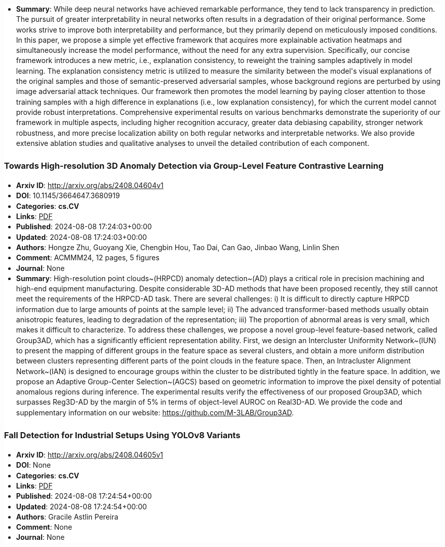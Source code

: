 - **Summary**: While deep neural networks have achieved remarkable performance, they tend to lack transparency in prediction. The pursuit of greater interpretability in neural networks often results in a degradation of their original performance. Some works strive to improve both interpretability and performance, but they primarily depend on meticulously imposed conditions. In this paper, we propose a simple yet effective framework that acquires more explainable activation heatmaps and simultaneously increase the model performance, without the need for any extra supervision. Specifically, our concise framework introduces a new metric, i.e., explanation consistency, to reweight the training samples adaptively in model learning. The explanation consistency metric is utilized to measure the similarity between the model's visual explanations of the original samples and those of semantic-preserved adversarial samples, whose background regions are perturbed by using image adversarial attack techniques. Our framework then promotes the model learning by paying closer attention to those training samples with a high difference in explanations (i.e., low explanation consistency), for which the current model cannot provide robust interpretations. Comprehensive experimental results on various benchmarks demonstrate the superiority of our framework in multiple aspects, including higher recognition accuracy, greater data debiasing capability, stronger network robustness, and more precise localization ability on both regular networks and interpretable networks. We also provide extensive ablation studies and qualitative analyses to unveil the detailed contribution of each component.



### Towards High-resolution 3D Anomaly Detection via Group-Level Feature Contrastive Learning
- **Arxiv ID**: http://arxiv.org/abs/2408.04604v1
- **DOI**: 10.1145/3664647.3680919
- **Categories**: **cs.CV**
- **Links**: [PDF](http://arxiv.org/pdf/2408.04604v1)
- **Published**: 2024-08-08 17:24:03+00:00
- **Updated**: 2024-08-08 17:24:03+00:00
- **Authors**: Hongze Zhu, Guoyang Xie, Chengbin Hou, Tao Dai, Can Gao, Jinbao Wang, Linlin Shen
- **Comment**: ACMMM24, 12 pages, 5 figures
- **Journal**: None
- **Summary**: High-resolution point clouds~(HRPCD) anomaly detection~(AD) plays a critical role in precision machining and high-end equipment manufacturing. Despite considerable 3D-AD methods that have been proposed recently, they still cannot meet the requirements of the HRPCD-AD task. There are several challenges: i) It is difficult to directly capture HRPCD information due to large amounts of points at the sample level; ii) The advanced transformer-based methods usually obtain anisotropic features, leading to degradation of the representation; iii) The proportion of abnormal areas is very small, which makes it difficult to characterize. To address these challenges, we propose a novel group-level feature-based network, called Group3AD, which has a significantly efficient representation ability. First, we design an Intercluster Uniformity Network~(IUN) to present the mapping of different groups in the feature space as several clusters, and obtain a more uniform distribution between clusters representing different parts of the point clouds in the feature space. Then, an Intracluster Alignment Network~(IAN) is designed to encourage groups within the cluster to be distributed tightly in the feature space. In addition, we propose an Adaptive Group-Center Selection~(AGCS) based on geometric information to improve the pixel density of potential anomalous regions during inference. The experimental results verify the effectiveness of our proposed Group3AD, which surpasses Reg3D-AD by the margin of 5\% in terms of object-level AUROC on Real3D-AD. We provide the code and supplementary information on our website: https://github.com/M-3LAB/Group3AD.



### Fall Detection for Industrial Setups Using YOLOv8 Variants
- **Arxiv ID**: http://arxiv.org/abs/2408.04605v1
- **DOI**: None
- **Categories**: **cs.CV**
- **Links**: [PDF](http://arxiv.org/pdf/2408.04605v1)
- **Published**: 2024-08-08 17:24:54+00:00
- **Updated**: 2024-08-08 17:24:54+00:00
- **Authors**: Gracile Astlin Pereira
- **Comment**: None
- **Journal**: None